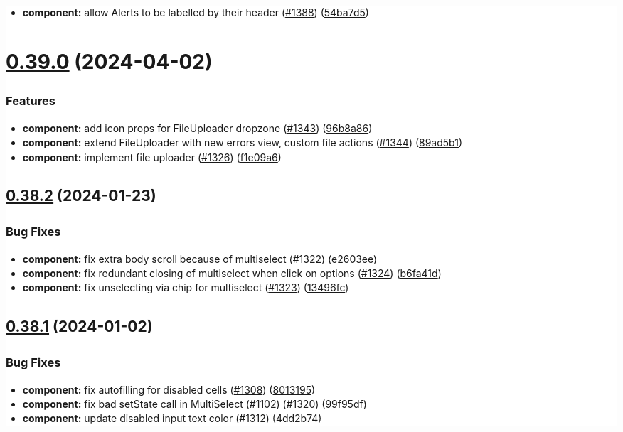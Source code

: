 - **component:** allow Alerts to be labelled by their header ([#1388](https://github.com/bigcommerce/big-design/issues/1388)) ([54ba7d5](https://github.com/bigcommerce/big-design/commit/54ba7d58762e56dbb3259ad4397e99c1493551e8))

# [0.39.0](https://github.com/bigcommerce/big-design/compare/@bigcommerce/big-design@0.38.2...@bigcommerce/big-design@0.39.0) (2024-04-02)

### Features

- **component:** add icon props for FileUploader dropzone ([#1343](https://github.com/bigcommerce/big-design/issues/1343)) ([96b8a86](https://github.com/bigcommerce/big-design/commit/96b8a8649982b47c9761d7272d09337a2c8d8ce7))
- **component:** extend FileUploader with new errors view, custom file actions ([#1344](https://github.com/bigcommerce/big-design/issues/1344)) ([89ad5b1](https://github.com/bigcommerce/big-design/commit/89ad5b14fda5e1ac28d8a63b5d16aaf9ada9b0b7))
- **component:** implement file uploader ([#1326](https://github.com/bigcommerce/big-design/issues/1326)) ([f1e09a6](https://github.com/bigcommerce/big-design/commit/f1e09a6d79672077b66c554107d7e6ad89151dff))

## [0.38.2](https://github.com/bigcommerce/big-design/compare/@bigcommerce/big-design@0.38.1...@bigcommerce/big-design@0.38.2) (2024-01-23)

### Bug Fixes

- **component:** fix extra body scroll because of multiselect ([#1322](https://github.com/bigcommerce/big-design/issues/1322)) ([e2603ee](https://github.com/bigcommerce/big-design/commit/e2603ee27eb223c6be3dcddf108672e46d75df2e))
- **component:** fix redundant closing of multiselect when click on options ([#1324](https://github.com/bigcommerce/big-design/issues/1324)) ([b6fa41d](https://github.com/bigcommerce/big-design/commit/b6fa41d4e5915cb559657d8be8aede105e1c69eb))
- **component:** fix unselecting via chip for multiselect ([#1323](https://github.com/bigcommerce/big-design/issues/1323)) ([13496fc](https://github.com/bigcommerce/big-design/commit/13496fceba63521441cbe7c3547283b24dc781ec))

## [0.38.1](https://github.com/bigcommerce/big-design/compare/@bigcommerce/big-design@0.38.0...@bigcommerce/big-design@0.38.1) (2024-01-02)

### Bug Fixes

- **component:** fix autofilling for disabled cells ([#1308](https://github.com/bigcommerce/big-design/issues/1308)) ([8013195](https://github.com/bigcommerce/big-design/commit/80131956644d48df1fa5ec0d64fcd9be5d51e6b9))
- **component:** fix bad setState call in MultiSelect ([#1102](https://github.com/bigcommerce/big-design/issues/1102)) ([#1320](https://github.com/bigcommerce/big-design/issues/1320)) ([99f95df](https://github.com/bigcommerce/big-design/commit/99f95df8c2971a1cb8e326e43167e49d0429073a))
- **component:** update disabled input text color ([#1312](https://github.com/bigcommerce/big-design/issues/1312)) ([4dd2b74](https://github.com/bigcommerce/big-design/commit/4dd2b747e4467477f9ea35f472b72ee01accfb1a))
